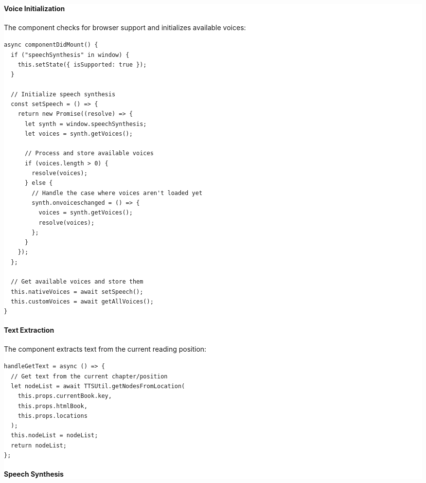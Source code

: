 #### Voice Initialization

The component checks for browser support and initializes available voices:

```tsx
async componentDidMount() {
  if ("speechSynthesis" in window) {
    this.setState({ isSupported: true });
  }
  
  // Initialize speech synthesis
  const setSpeech = () => {
    return new Promise((resolve) => {
      let synth = window.speechSynthesis;
      let voices = synth.getVoices();
      
      // Process and store available voices
      if (voices.length > 0) {
        resolve(voices);
      } else {
        // Handle the case where voices aren't loaded yet
        synth.onvoiceschanged = () => {
          voices = synth.getVoices();
          resolve(voices);
        };
      }
    });
  };
  
  // Get available voices and store them
  this.nativeVoices = await setSpeech();
  this.customVoices = await getAllVoices();
}
```

#### Text Extraction

The component extracts text from the current reading position:

```tsx
handleGetText = async () => {
  // Get text from the current chapter/position
  let nodeList = await TTSUtil.getNodesFromLocation(
    this.props.currentBook.key,
    this.props.htmlBook,
    this.props.locations
  );
  this.nodeList = nodeList;
  return nodeList;
};
```

#### Speech Synthesis
